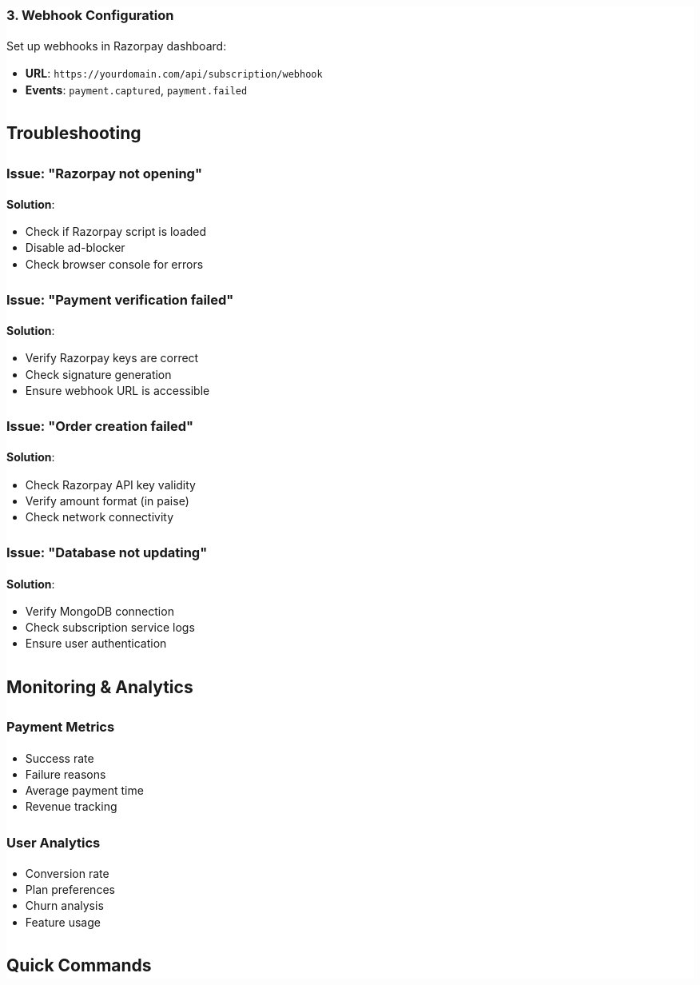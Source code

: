 ### 3. **Webhook Configuration**
Set up webhooks in Razorpay dashboard:
- **URL**: `https://yourdomain.com/api/subscription/webhook`
- **Events**: `payment.captured`, `payment.failed`

## Troubleshooting

### Issue: "Razorpay not opening"
**Solution**: 
- Check if Razorpay script is loaded
- Disable ad-blocker
- Check browser console for errors

### Issue: "Payment verification failed"
**Solution**:
- Verify Razorpay keys are correct
- Check signature generation
- Ensure webhook URL is accessible

### Issue: "Order creation failed"
**Solution**:
- Check Razorpay API key validity
- Verify amount format (in paise)
- Check network connectivity

### Issue: "Database not updating"
**Solution**:
- Verify MongoDB connection
- Check subscription service logs
- Ensure user authentication

## Monitoring & Analytics

### Payment Metrics
- Success rate
- Failure reasons
- Average payment time
- Revenue tracking

### User Analytics
- Conversion rate
- Plan preferences
- Churn analysis
- Feature usage

## Quick Commands
